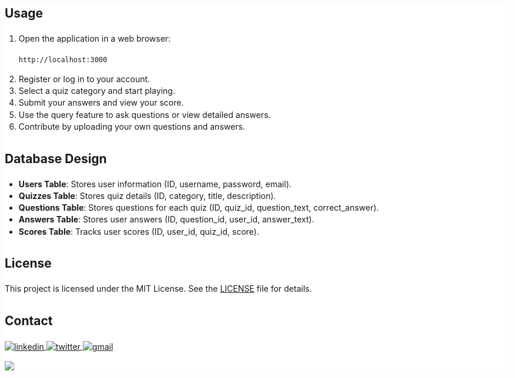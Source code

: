 ## Usage
1. Open the application in a web browser:
   ```sh
   http://localhost:3000
   ```
2. Register or log in to your account.
3. Select a quiz category and start playing.
4. Submit your answers and view your score.
5. Use the query feature to ask questions or view detailed answers.
6. Contribute by uploading your own questions and answers.

## Database Design
- **Users Table**: Stores user information (ID, username, password, email).
- **Quizzes Table**: Stores quiz details (ID, category, title, description).
- **Questions Table**: Stores questions for each quiz (ID, quiz_id, question_text, correct_answer).
- **Answers Table**: Stores user answers (ID, question_id, user_id, answer_text).
- **Scores Table**: Tracks user scores (ID, user_id, quiz_id, score).

## License
This project is licensed under the MIT License. See the [LICENSE](LICENSE) file for details.


## Contact
<p align="left">
<a href="https://www.linkedin.com/in/pathakdarshan12/" target="blank">
    <img align="center" src="https://github.com/tandpfun/skill-icons/blob/main/icons/LinkedIn.svg" alt="linkedin" height="30" width="40" />
</a>
<a href="https://x.com/_Pathak_Darshan" target="blank">
    <img align="center" src="https://github.com/tandpfun/skill-icons/blob/main/icons/Twitter.svg" alt="twitter" height="30" width="40" />
</a>
<a href="mailto:dharpaleguru@gmail.com" target="blank">
    <img align="center" src="https://github.com/tandpfun/skill-icons/blob/main/icons/Gmail-Dark.svg" alt="gmail" height="30" width="40" />
</a>
</p>

![](https://komarev.com/ghpvc/?username=Pathakdarshan12&style=plastic)